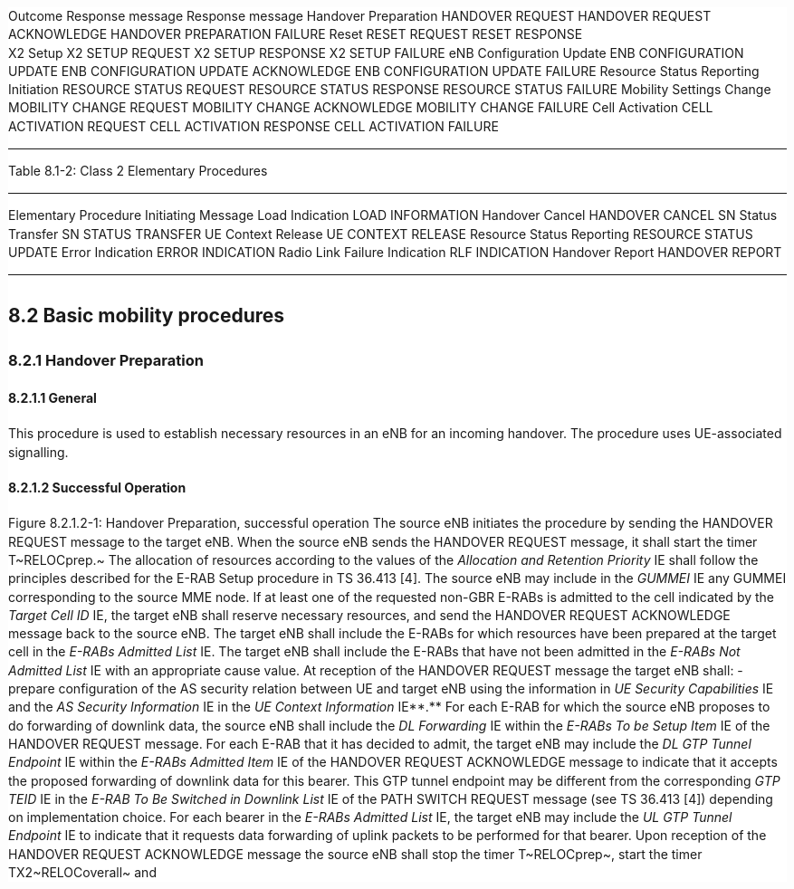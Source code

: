 Outcome Response message Response message Handover Preparation HANDOVER
REQUEST HANDOVER REQUEST ACKNOWLEDGE HANDOVER PREPARATION FAILURE Reset RESET
REQUEST RESET RESPONSE  
X2 Setup X2 SETUP REQUEST X2 SETUP RESPONSE X2 SETUP FAILURE eNB Configuration
Update ENB CONFIGURATION UPDATE ENB CONFIGURATION UPDATE ACKNOWLEDGE ENB
CONFIGURATION UPDATE FAILURE Resource Status Reporting Initiation RESOURCE
STATUS REQUEST RESOURCE STATUS RESPONSE RESOURCE STATUS FAILURE Mobility
Settings Change MOBILITY CHANGE REQUEST MOBILITY CHANGE ACKNOWLEDGE MOBILITY
CHANGE FAILURE Cell Activation CELL ACTIVATION REQUEST CELL ACTIVATION
RESPONSE CELL ACTIVATION FAILURE
* * *
Table 8.1-2: Class 2 Elementary Procedures
* * *
Elementary Procedure Initiating Message Load Indication LOAD INFORMATION
Handover Cancel HANDOVER CANCEL SN Status Transfer SN STATUS TRANSFER UE
Context Release UE CONTEXT RELEASE Resource Status Reporting RESOURCE STATUS
UPDATE Error Indication ERROR INDICATION Radio Link Failure Indication RLF
INDICATION Handover Report HANDOVER REPORT
* * *
## 8.2 Basic mobility procedures
### 8.2.1 Handover Preparation
#### 8.2.1.1 General
This procedure is used to establish necessary resources in an eNB for an
incoming handover.
The procedure uses UE-associated signalling.
#### 8.2.1.2 Successful Operation
Figure 8.2.1.2-1: Handover Preparation, successful operation
The source eNB initiates the procedure by sending the HANDOVER REQUEST message
to the target eNB. When the source eNB sends the HANDOVER REQUEST message, it
shall start the timer T~RELOCprep.~
The allocation of resources according to the values of the _Allocation and
Retention Priority_ IE shall follow the principles described for the E-RAB
Setup procedure in TS 36.413 [4].
The source eNB may include in the _GUMMEI_ IE any GUMMEI corresponding to the
source MME node.
If at least one of the requested non-GBR E-RABs is admitted to the cell
indicated by the _Target Cell ID_ IE, the target eNB shall reserve necessary
resources, and send the HANDOVER REQUEST ACKNOWLEDGE message back to the
source eNB. The target eNB shall include the E-RABs for which resources have
been prepared at the target cell in the _E-RABs Admitted List_ IE. The target
eNB shall include the E-RABs that have not been admitted in the _E-RABs Not
Admitted List_ IE with an appropriate cause value.
At reception of the HANDOVER REQUEST message the target eNB shall:
\- prepare configuration of the AS security relation between UE and target eNB
using the information in _UE Security Capabilities_ IE and the _AS Security
Information_ IE in the _UE Context Information_ IE**.**
For each E-RAB for which the source eNB proposes to do forwarding of downlink
data, the source eNB shall include the _DL Forwarding_ IE within the _E-RABs
To be Setup Item_ IE of the HANDOVER REQUEST message. For each E-RAB that it
has decided to admit, the target eNB may include the _DL GTP Tunnel Endpoint_
IE within the _E-RABs Admitted Item_ IE of the HANDOVER REQUEST ACKNOWLEDGE
message to indicate that it accepts the proposed forwarding of downlink data
for this bearer. This GTP tunnel endpoint may be different from the
corresponding _GTP TEID_ IE in the _E-RAB To Be Switched in Downlink List_ IE
of the PATH SWITCH REQUEST message (see TS 36.413 [4]) depending on
implementation choice.
For each bearer in the _E-RABs Admitted List_ IE, the target eNB may include
the _UL GTP Tunnel Endpoint_ IE to indicate that it requests data forwarding
of uplink packets to be performed for that bearer.
Upon reception of the HANDOVER REQUEST ACKNOWLEDGE message the source eNB
shall stop the timer T~RELOCprep~, start the timer TX2~RELOCoverall~ and